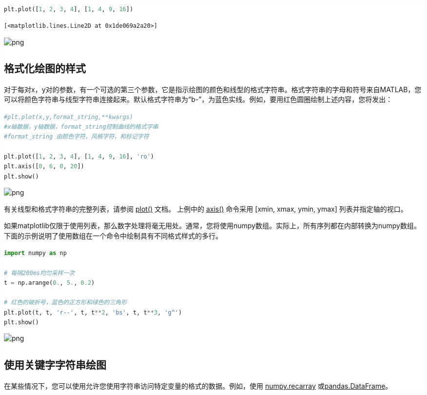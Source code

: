 
```python
plt.plot([1, 2, 3, 4], [1, 4, 9, 16])

```




    [<matplotlib.lines.Line2D at 0x1de069a2a20>]




![png](https://cdn.jsdelivr.net/gh/InfiniteYinux/cloud@master/img/matplotlibPyplot/output_3_1.png)


## 格式化绘图的样式 ##
对于每对x，y对的参数，有一个可选的第三个参数，它是指示绘图的颜色和线型的格式字符串。格式字符串的字母和符号来自MATLAB，您可以将颜色字符串与线型字符串连接起来。默认格式字符串为“b-”，为蓝色实线。例如，要用红色圆圈绘制上述内容，您将发出：


```python
#plt.plot(x,y,format_string,**kwargs) 
#x轴数据，y轴数据，format_string控制曲线的格式字串 
#format_string 由颜色字符，风格字符，和标记字符 

plt.plot([1, 2, 3, 4], [1, 4, 9, 16], 'ro')
plt.axis([0, 6, 0, 20])
plt.show()
```


![png](https://cdn.jsdelivr.net/gh/InfiniteYinux/cloud@master/img/matplotlibPyplot/output_5_0.png)


有关线型和格式字符串的完整列表，请参阅 [plot()](https://matplotlib.org/api/_as_gen/matplotlib.pyplot.plot.html#matplotlib.pyplot.plot) 文档。 上例中的 [axis()](https://matplotlib.org/api/_as_gen/matplotlib.pyplot.axis.html#matplotlib.pyplot.axis) 命令采用 [xmin, xmax, ymin, ymax] 列表并指定轴的视口。

如果matplotlib仅限于使用列表，那么数字处理将毫无用处。通常，您将使用numpy数组。实际上，所有序列都在内部转换为numpy数组。 下面的示例说明了使用数组在一个命令中绘制具有不同格式样式的多行。


```python
import numpy as np

# 每隔200ms均匀采样一次
t = np.arange(0., 5., 0.2)

# 红色的破折号，蓝色的正方形和绿色的三角形
plt.plot(t, t, 'r--', t, t**2, 'bs', t, t**3, 'g^')
plt.show()
```


![png](https://cdn.jsdelivr.net/gh/InfiniteYinux/cloud@master/img/matplotlibPyplot/output_7_0.png)


## 使用关键字字符串绘图 ##
在某些情况下，您可以使用允许您使用字符串访问特定变量的格式的数据。例如，使用 [numpy.recarray](https://docs.scipy.org/doc/numpy/reference/generated/numpy.recarray.html#numpy.recarray) 或[pandas.DataFrame](https://pandas.pydata.org/pandas-docs/stable/generated/pandas.DataFrame.html#pandas.DataFrame)。
